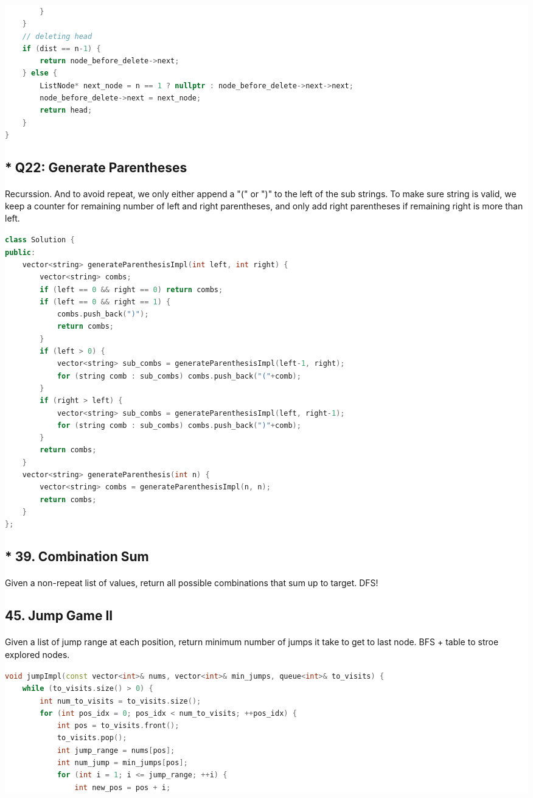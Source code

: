 ```c++
        }
    }
    // deleting head
    if (dist == n-1) {
        return node_before_delete->next;
    } else {
        ListNode* next_node = n == 1 ? nullptr : node_before_delete->next->next;
        node_before_delete->next = next_node;
        return head;
    }
}
```

## * Q22: Generate Parentheses
Recurssion. And to avoid repeat, we only either append a "(" or ")" to the left of the sub strings. To make sure string is valid, we keep a counter for remaining number of left and right parentheses, and only add right parentheses if remaining right is more than left. 
```c++
class Solution {
public:
    vector<string> generateParenthesisImpl(int left, int right) {
        vector<string> combs;
        if (left == 0 && right == 0) return combs;
        if (left == 0 && right == 1) {
            combs.push_back(")");
            return combs;
        }
        if (left > 0) {
            vector<string> sub_combs = generateParenthesisImpl(left-1, right);
            for (string comb : sub_combs) combs.push_back("("+comb);
        }
        if (right > left) {
            vector<string> sub_combs = generateParenthesisImpl(left, right-1);
            for (string comb : sub_combs) combs.push_back(")"+comb);
        }
        return combs;
    }
    vector<string> generateParenthesis(int n) {
        vector<string> combs = generateParenthesisImpl(n, n);
        return combs;
    }
};
```

## * 39. Combination Sum
Given a non-repeat list of values, return all possible combinations that sum up to target. 
DFS!

## 45. Jump Game II
Given a list of jump range at each position, return minimum number of jumps it take to get to last node. BFS + table to stroe explored nodes.
```c++
void jumpImpl(const vector<int>& nums, vector<int>& min_jumps, queue<int>& to_visits) {
    while (to_visits.size() > 0) {
        int num_to_visits = to_visits.size();
        for (int pos_idx = 0; pos_idx < num_to_visits; ++pos_idx) {
            int pos = to_visits.front();
            to_visits.pop();
            int jump_range = nums[pos];
            int num_jump = min_jumps[pos];
            for (int i = 1; i <= jump_range; ++i) {
                int new_pos = pos + i;
```